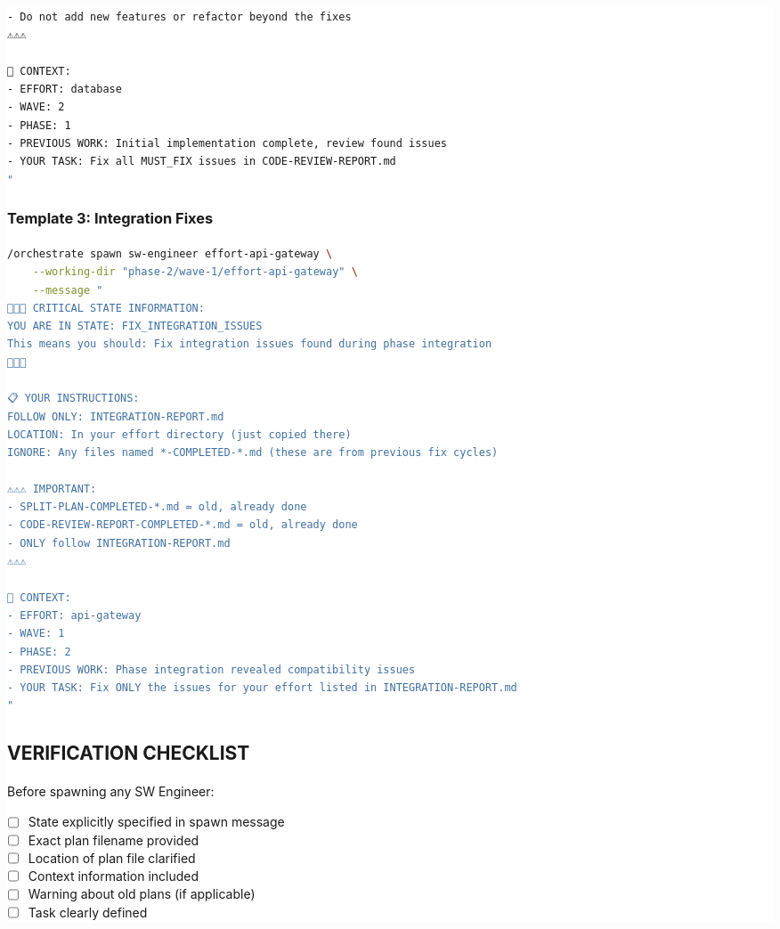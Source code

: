 ```bash
- Do not add new features or refactor beyond the fixes
⚠️⚠️⚠️

🎯 CONTEXT:
- EFFORT: database
- WAVE: 2
- PHASE: 1
- PREVIOUS WORK: Initial implementation complete, review found issues
- YOUR TASK: Fix all MUST_FIX issues in CODE-REVIEW-REPORT.md
"
```

### Template 3: Integration Fixes
```bash
/orchestrate spawn sw-engineer effort-api-gateway \
    --working-dir "phase-2/wave-1/effort-api-gateway" \
    --message "
🔴🔴🔴 CRITICAL STATE INFORMATION:
YOU ARE IN STATE: FIX_INTEGRATION_ISSUES
This means you should: Fix integration issues found during phase integration
🔴🔴🔴

📋 YOUR INSTRUCTIONS:
FOLLOW ONLY: INTEGRATION-REPORT.md
LOCATION: In your effort directory (just copied there)
IGNORE: Any files named *-COMPLETED-*.md (these are from previous fix cycles)

⚠️⚠️⚠️ IMPORTANT:
- SPLIT-PLAN-COMPLETED-*.md = old, already done
- CODE-REVIEW-REPORT-COMPLETED-*.md = old, already done
- ONLY follow INTEGRATION-REPORT.md
⚠️⚠️⚠️

🎯 CONTEXT:
- EFFORT: api-gateway
- WAVE: 1
- PHASE: 2
- PREVIOUS WORK: Phase integration revealed compatibility issues
- YOUR TASK: Fix ONLY the issues for your effort listed in INTEGRATION-REPORT.md
"
```

## VERIFICATION CHECKLIST

Before spawning any SW Engineer:
- [ ] State explicitly specified in spawn message
- [ ] Exact plan filename provided
- [ ] Location of plan file clarified
- [ ] Context information included
- [ ] Warning about old plans (if applicable)
- [ ] Task clearly defined
